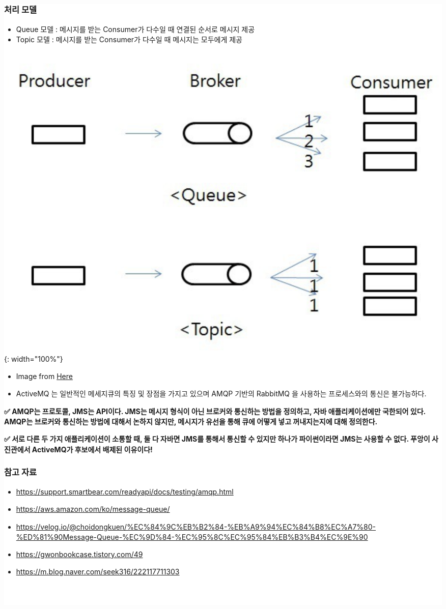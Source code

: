 ### **처리 모델**

- Queue 모델 : 메시지를 받는 Consumer가 다수일 때 연결된 순서로 메시지 제공
- Topic 모델 : 메시지를 받는 Consumer가 다수일 때 메시지는 모두에게 제공

![Untitled](/assets/img/240716-3.png){: width="100%"}

- Image from [Here](https://gwonbookcase.tistory.com/49?pidx=3)

- ActiveMQ 는 일반적인 메세지큐의 특징 및 장점을 가지고 있으며 AMQP 기반의 RabbitMQ 을 사용하는 프로세스와의 통신은 불가능하다.

**✅ AMQP는 프로토콜, JMS는 API이다. JMS는 메시지 형식이 아닌 브로커와 통신하는 방법을 정의하고, 자바 애플리케이션에만 국한되어 있다. AMQP는 브로커와 통신하는 방법에 대해서 논하지 않지만, 메시지가 유선을 통해 큐에 어떻게 넣고 꺼내지는지에 대해 정의한다.**

**✅ 서로 다른 두 가지 애플리케이션이 소통할 때, 둘 다 자바면 JMS를 통해서 통신할 수 있지만 하나가 파이썬이라면 JMS는 사용할 수 없다. 푸앙이 사진관에서 ActiveMQ가 후보에서 배제된 이유이다!**

### **참고 자료**

- https://support.smartbear.com/readyapi/docs/testing/amqp.html
- https://aws.amazon.com/ko/message-queue/
- https://velog.io/@choidongkuen/%EC%84%9C%EB%B2%84-%EB%A9%94%EC%84%B8%EC%A7%80-%ED%81%90Message-Queue-%EC%9D%84-%EC%95%8C%EC%95%84%EB%B3%B4%EC%9E%90
- https://gwonbookcase.tistory.com/49
- https://m.blog.naver.com/seek316/222117711303

  <br>
  <br>

<script src="https://utteranc.es/client.js"
        repo="RumosZin/rumoszin.github.io"
        issue-term="pathname"
        theme="github-light"
        crossorigin="anonymous"
        async>
</script>
